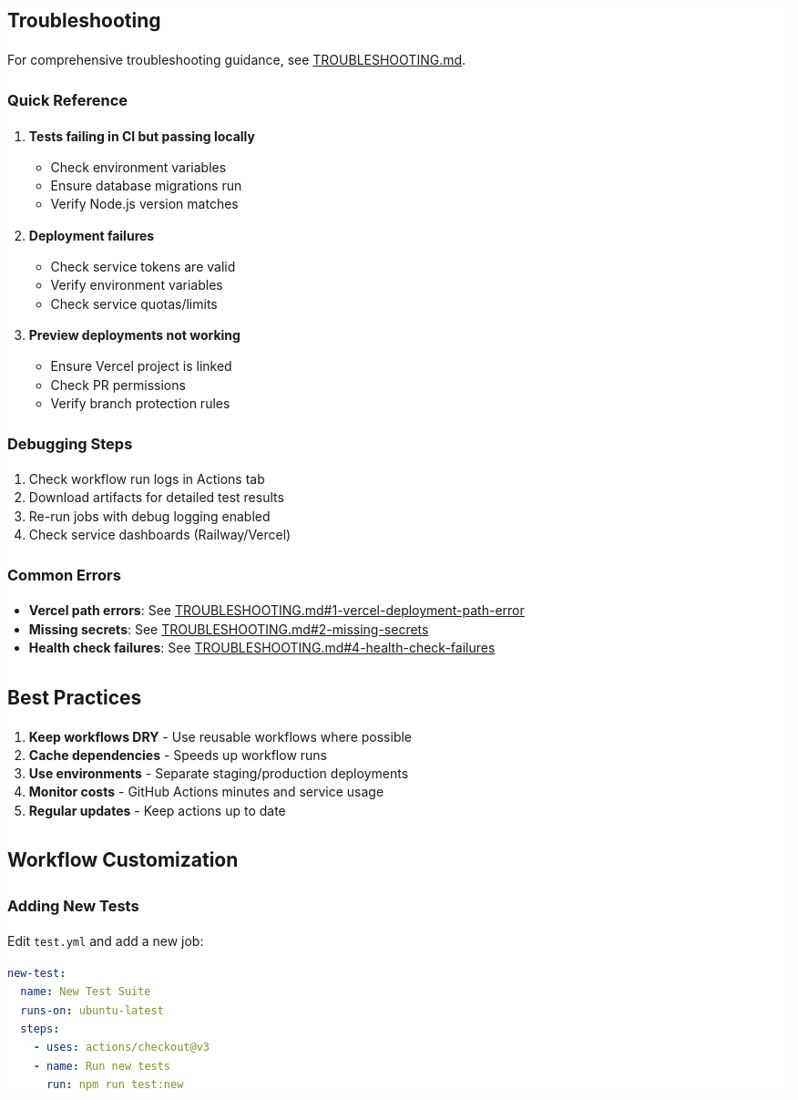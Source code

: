 ## Troubleshooting

For comprehensive troubleshooting guidance, see [TROUBLESHOOTING.md](./TROUBLESHOOTING.md).

### Quick Reference

1. **Tests failing in CI but passing locally**
   - Check environment variables
   - Ensure database migrations run
   - Verify Node.js version matches

2. **Deployment failures**
   - Check service tokens are valid
   - Verify environment variables
   - Check service quotas/limits

3. **Preview deployments not working**
   - Ensure Vercel project is linked
   - Check PR permissions
   - Verify branch protection rules

### Debugging Steps

1. Check workflow run logs in Actions tab
2. Download artifacts for detailed test results
3. Re-run jobs with debug logging enabled
4. Check service dashboards (Railway/Vercel)

### Common Errors

- **Vercel path errors**: See [TROUBLESHOOTING.md#1-vercel-deployment-path-error](./TROUBLESHOOTING.md#1-vercel-deployment-path-error)
- **Missing secrets**: See [TROUBLESHOOTING.md#2-missing-secrets](./TROUBLESHOOTING.md#2-missing-secrets)
- **Health check failures**: See [TROUBLESHOOTING.md#4-health-check-failures](./TROUBLESHOOTING.md#4-health-check-failures)

## Best Practices

1. **Keep workflows DRY** - Use reusable workflows where possible
2. **Cache dependencies** - Speeds up workflow runs
3. **Use environments** - Separate staging/production deployments
4. **Monitor costs** - GitHub Actions minutes and service usage
5. **Regular updates** - Keep actions up to date

## Workflow Customization

### Adding New Tests

Edit `test.yml` and add a new job:

```yaml
new-test:
  name: New Test Suite
  runs-on: ubuntu-latest
  steps:
    - uses: actions/checkout@v3
    - name: Run new tests
      run: npm run test:new
```
